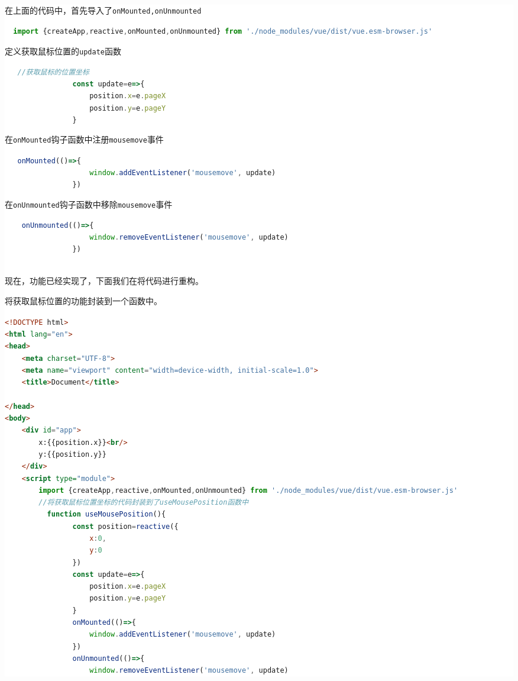 在上面的代码中，首先导入了`onMounted,onUnmounted`

```js
  import {createApp,reactive,onMounted,onUnmounted} from './node_modules/vue/dist/vue.esm-browser.js'
```

定义获取鼠标位置的`update`函数

```js
   //获取鼠标的位置坐标
                const update=e=>{
                    position.x=e.pageX
                    position.y=e.pageY
                }
```

在`onMounted`钩子函数中注册`mousemove`事件

```js
   onMounted(()=>{
                    window.addEventListener('mousemove', update)
                })
```

在`onUnmounted`钩子函数中移除`mousemove`事件

```js
    onUnmounted(()=>{
                    window.removeEventListener('mousemove', update)
                })
            
```

现在，功能已经实现了，下面我们在将代码进行重构。

将获取鼠标位置的功能封装到一个函数中。

```html
<!DOCTYPE html>
<html lang="en">
<head>
    <meta charset="UTF-8">
    <meta name="viewport" content="width=device-width, initial-scale=1.0">
    <title>Document</title>

</head>
<body>
    <div id="app">
        x:{{position.x}}<br/>
        y:{{position.y}}
    </div>
    <script type="module">
        import {createApp,reactive,onMounted,onUnmounted} from './node_modules/vue/dist/vue.esm-browser.js'
        //将获取鼠标位置坐标的代码封装到了useMousePosition函数中
          function useMousePosition(){
                const position=reactive({
                    x:0,
                    y:0
                })
                const update=e=>{
                    position.x=e.pageX
                    position.y=e.pageY
                }
                onMounted(()=>{
                    window.addEventListener('mousemove', update)
                })
                onUnmounted(()=>{
                    window.removeEventListener('mousemove', update)
```